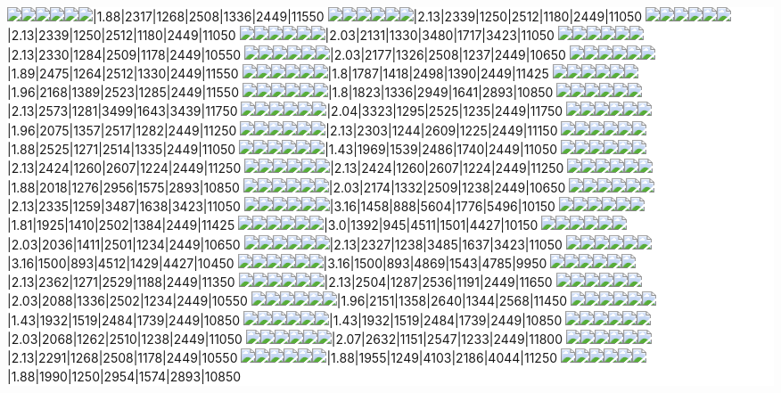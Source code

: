 ![](/item/3142.png)![](/item/6672.png)![](/item/3085.png)![](/item/1053.png)![](/item/1055.png)![](/item/1038.png)|1.88|2317|1268|2508|1336|2449|11550
![](/item/3031.png)![](/item/6672.png)![](/item/6693.png)![](/item/1001.png)![](/item/1053.png)![](/item/1055.png)|2.13|2339|1250|2512|1180|2449|11050
![](/item/6696.png)![](/item/6672.png)![](/item/3031.png)![](/item/1001.png)![](/item/1053.png)![](/item/1055.png)|2.13|2339|1250|2512|1180|2449|11050
![](/item/3095.png)![](/item/6673.png)![](/item/6672.png)![](/item/1001.png)![](/item/1055.png)![](/item/1038.png)|2.03|2131|1330|3480|1717|3423|11050
![](/item/3004.png)![](/item/3033.png)![](/item/6672.png)![](/item/1001.png)![](/item/1053.png)![](/item/1055.png)|2.13|2330|1284|2509|1178|2449|10550
![](/item/3095.png)![](/item/6672.png)![](/item/6676.png)![](/item/1001.png)![](/item/1053.png)![](/item/1055.png)|2.03|2177|1326|2508|1237|2449|10650
![](/item/3142.png)![](/item/3046.png)![](/item/6672.png)![](/item/1053.png)![](/item/1055.png)![](/item/1038.png)|1.89|2475|1264|2512|1330|2449|11550
![](/item/6671.png)![](/item/6672.png)![](/item/3085.png)![](/item/1053.png)![](/item/1055.png)![](/item/1037.png)|1.8|1787|1418|2498|1390|2449|11425
![](/item/6694.png)![](/item/6672.png)![](/item/3153.png)![](/item/1001.png)![](/item/1055.png)![](/item/1038.png)|1.96|2168|1389|2523|1285|2449|11550
![](/item/3091.png)![](/item/6672.png)![](/item/3095.png)![](/item/1001.png)![](/item/1053.png)![](/item/1055.png)|1.8|1823|1336|2949|1641|2893|10850
![](/item/3142.png)![](/item/3026.png)![](/item/6672.png)![](/item/1053.png)![](/item/1055.png)![](/item/1038.png)|2.13|2573|1281|3499|1643|3439|11750
![](/item/3142.png)![](/item/6693.png)![](/item/6696.png)![](/item/1053.png)![](/item/1055.png)![](/item/1038.png)|2.04|3323|1295|2525|1235|2449|11750
![](/item/3153.png)![](/item/3004.png)![](/item/6672.png)![](/item/1001.png)![](/item/1055.png)![](/item/1038.png)|1.96|2075|1357|2517|1282|2449|11250
![](/item/3072.png)![](/item/3508.png)![](/item/6672.png)![](/item/1001.png)![](/item/1055.png)![](/item/1038.png)|2.13|2303|1244|2609|1225|2449|11150
![](/item/6675.png)![](/item/3033.png)![](/item/6672.png)![](/item/1001.png)![](/item/1053.png)![](/item/1055.png)|1.88|2525|1271|2514|1335|2449|11050
![](/item/3124.png)![](/item/6694.png)![](/item/6672.png)![](/item/1001.png)![](/item/1053.png)![](/item/1055.png)|1.43|1969|1539|2486|1740|2449|11050
![](/item/6693.png)![](/item/3072.png)![](/item/6672.png)![](/item/1001.png)![](/item/1055.png)![](/item/1038.png)|2.13|2424|1260|2607|1224|2449|11250
![](/item/6696.png)![](/item/6672.png)![](/item/3072.png)![](/item/1001.png)![](/item/1055.png)![](/item/1038.png)|2.13|2424|1260|2607|1224|2449|11250
![](/item/3091.png)![](/item/6672.png)![](/item/3033.png)![](/item/1001.png)![](/item/1053.png)![](/item/1055.png)|1.88|2018|1276|2956|1575|2893|10850
![](/item/6672.png)![](/item/3036.png)![](/item/3095.png)![](/item/1001.png)![](/item/1053.png)![](/item/1055.png)|2.03|2174|1332|2509|1238|2449|10650
![](/item/6672.png)![](/item/3036.png)![](/item/6673.png)![](/item/1001.png)![](/item/1055.png)![](/item/1038.png)|2.13|2335|1259|3487|1638|3423|11050
![](/item/8001.png)![](/item/6672.png)![](/item/3139.png)![](/item/1001.png)![](/item/1053.png)![](/item/1055.png)|3.16|1458|888|5604|1776|5496|10150
![](/item/6671.png)![](/item/6672.png)![](/item/3046.png)![](/item/1053.png)![](/item/1055.png)![](/item/1037.png)|1.81|1925|1410|2502|1384|2449|11425
![](/item/8001.png)![](/item/6672.png)![](/item/3094.png)![](/item/1001.png)![](/item/1053.png)![](/item/1055.png)|3.0|1392|945|4511|1501|4427|10150
![](/item/6671.png)![](/item/6672.png)![](/item/6695.png)![](/item/1001.png)![](/item/1053.png)![](/item/1055.png)|2.03|2036|1411|2501|1234|2449|10650
![](/item/6673.png)![](/item/6672.png)![](/item/6676.png)![](/item/1001.png)![](/item/1055.png)![](/item/1038.png)|2.13|2327|1238|3485|1637|3423|11050
![](/item/8001.png)![](/item/6672.png)![](/item/6333.png)![](/item/1001.png)![](/item/1053.png)![](/item/1055.png)|3.16|1500|893|4512|1429|4427|10450
![](/item/8001.png)![](/item/6672.png)![](/item/6609.png)![](/item/1001.png)![](/item/1053.png)![](/item/1055.png)|3.16|1500|893|4869|1543|4785|9950
![](/item/3074.png)![](/item/3004.png)![](/item/6672.png)![](/item/1001.png)![](/item/1055.png)![](/item/1038.png)|2.13|2362|1271|2529|1188|2449|11350
![](/item/6694.png)![](/item/6672.png)![](/item/3074.png)![](/item/1001.png)![](/item/1055.png)![](/item/1038.png)|2.13|2504|1287|2536|1191|2449|11650
![](/item/3095.png)![](/item/3004.png)![](/item/6672.png)![](/item/1001.png)![](/item/1053.png)![](/item/1055.png)|2.03|2088|1336|2502|1234|2449|10550
![](/item/3153.png)![](/item/6672.png)![](/item/6692.png)![](/item/1001.png)![](/item/1055.png)![](/item/1038.png)|1.96|2151|1358|2640|1344|2568|11450
![](/item/3124.png)![](/item/6672.png)![](/item/6693.png)![](/item/1001.png)![](/item/1053.png)![](/item/1055.png)|1.43|1932|1519|2484|1739|2449|10850
![](/item/3124.png)![](/item/6672.png)![](/item/6696.png)![](/item/1001.png)![](/item/1053.png)![](/item/1055.png)|1.43|1932|1519|2484|1739|2449|10850
![](/item/3031.png)![](/item/6672.png)![](/item/3094.png)![](/item/1001.png)![](/item/1053.png)![](/item/1055.png)|2.03|2068|1262|2510|1238|2449|11050
![](/item/3142.png)![](/item/3115.png)![](/item/3074.png)![](/item/1055.png)![](/item/1038.png)![](/item/1036.png)|2.07|2632|1151|2547|1233|2449|11800
![](/item/6672.png)![](/item/3036.png)![](/item/3004.png)![](/item/1001.png)![](/item/1053.png)![](/item/1055.png)|2.13|2291|1268|2508|1178|2449|10550
![](/item/3091.png)![](/item/6672.png)![](/item/6673.png)![](/item/1001.png)![](/item/1055.png)![](/item/1038.png)|1.88|1955|1249|4103|2186|4044|11250
![](/item/3091.png)![](/item/6672.png)![](/item/6676.png)![](/item/1001.png)![](/item/1053.png)![](/item/1055.png)|1.88|1990|1250|2954|1574|2893|10850